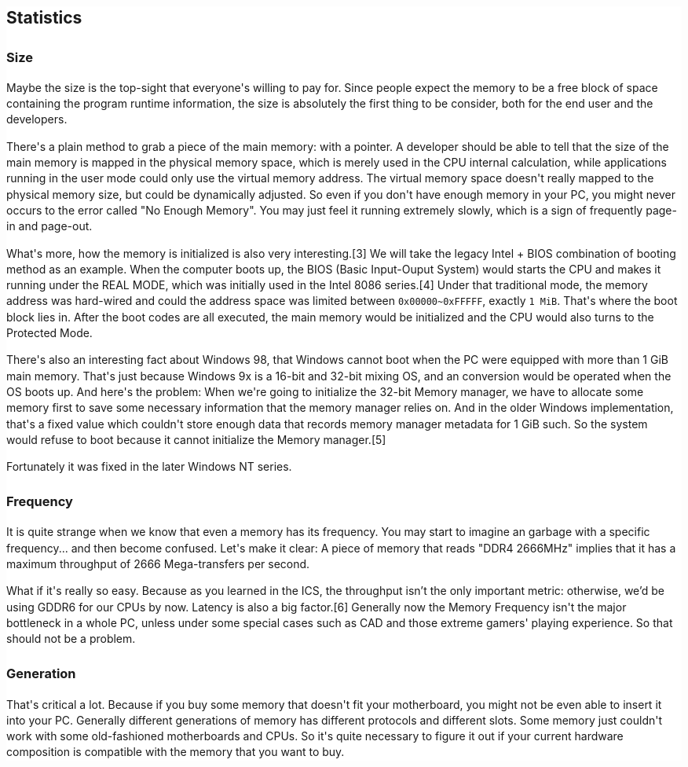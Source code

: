 ## Statistics

### Size

Maybe the size is the top-sight that everyone's willing to pay for. Since people expect the memory to be a free block of space containing the program runtime information, the size is absolutely the first thing to be consider, both for the end user and the developers.

There's a plain method to grab a piece of the main memory: with a pointer. A developer should be able to tell that the size of the main memory is mapped in the physical memory space, which is merely used in the CPU internal calculation, while applications running in the user mode could only use the virtual memory address. The virtual memory space doesn't really mapped to the physical memory size, but could be dynamically adjusted. So even if you don't have enough memory in your PC, you might never occurs to the error called "No Enough Memory". You may just feel it running extremely slowly, which is a sign of frequently page-in and page-out.

What's more, how the memory is initialized is also very interesting.[3] We will take the legacy Intel + BIOS combination of booting method as an example. When the computer boots up, the BIOS (Basic Input-Ouput System) would starts the CPU and makes it running under the REAL MODE, which was initially used in the Intel 8086 series.[4] Under that traditional mode, the memory address was hard-wired and could the address space was limited between  `0x00000~0xFFFFF`, exactly `1 MiB`. That's where the boot block lies in. After the boot codes are all executed, the main memory would be initialized and the CPU would also turns to the Protected Mode.

There's also an interesting fact about Windows 98, that Windows cannot boot when the PC were equipped with more than 1 GiB main memory. That's just because Windows 9x is a 16-bit and 32-bit mixing OS, and an conversion would be operated when the OS boots up. And here's the problem: When we're going to initialize the 32-bit Memory manager, we have to allocate some memory first to save some necessary information that the memory manager relies on. And in the older Windows implementation, that's a fixed value which couldn't store enough data that records memory manager metadata for 1 GiB such. So the system would refuse to boot because it cannot initialize the Memory manager.[5]

Fortunately it was fixed in the later Windows NT series.

### Frequency

It is quite strange when we know that even a memory has its frequency. You may start to imagine an garbage with a specific frequency... and then become confused. Let's make it clear: A piece of memory that reads "DDR4 2666MHz" implies that it has a maximum throughput of 2666 Mega-transfers per second.

What if it's really so easy. Because as you learned in the ICS, the throughput isn’t the only important metric: otherwise, we’d be using GDDR6 for our CPUs by now. Latency is also a big factor.[6] Generally now the Memory Frequency isn't the major bottleneck in a whole PC, unless under some special cases such as CAD and those extreme gamers' playing experience. So that should not be a problem.

### Generation

That's critical a lot. Because if you buy some memory that doesn't fit your motherboard, you might not be even able to insert it into your PC. Generally different generations of memory has different protocols and different slots. Some memory just couldn't work with some old-fashioned motherboards and CPUs. So it's quite necessary to figure it out if your current hardware composition is compatible with the memory that you want to buy.
